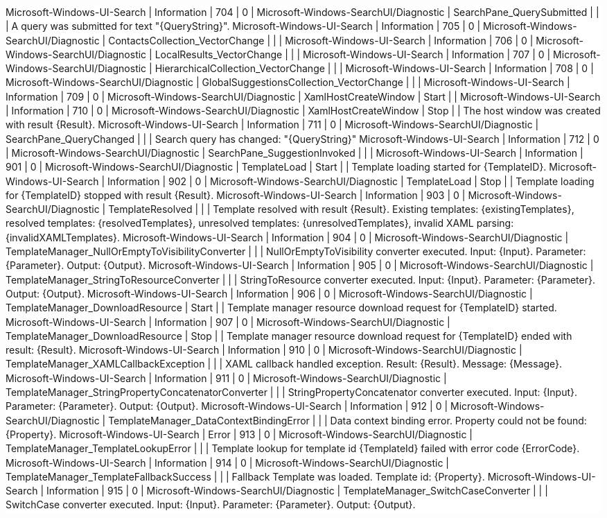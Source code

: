 Microsoft-Windows-UI-Search  |  Information  |  704       |  0        |  Microsoft-Windows-SearchUI/Diagnostic  |  SearchPane_QuerySubmitted                                 |          |           |  A query was submitted for text "{QueryString}".
Microsoft-Windows-UI-Search  |  Information  |  705       |  0        |  Microsoft-Windows-SearchUI/Diagnostic  |  ContactsCollection_VectorChange                           |          |           |
Microsoft-Windows-UI-Search  |  Information  |  706       |  0        |  Microsoft-Windows-SearchUI/Diagnostic  |  LocalResults_VectorChange                                 |          |           |
Microsoft-Windows-UI-Search  |  Information  |  707       |  0        |  Microsoft-Windows-SearchUI/Diagnostic  |  HierarchicalCollection_VectorChange                       |          |           |
Microsoft-Windows-UI-Search  |  Information  |  708       |  0        |  Microsoft-Windows-SearchUI/Diagnostic  |  GlobalSuggestionsCollection_VectorChange                  |          |           |
Microsoft-Windows-UI-Search  |  Information  |  709       |  0        |  Microsoft-Windows-SearchUI/Diagnostic  |  XamlHostCreateWindow                                      |  Start   |           |
Microsoft-Windows-UI-Search  |  Information  |  710       |  0        |  Microsoft-Windows-SearchUI/Diagnostic  |  XamlHostCreateWindow                                      |  Stop    |           |  The host window was created with result {Result}.
Microsoft-Windows-UI-Search  |  Information  |  711       |  0        |  Microsoft-Windows-SearchUI/Diagnostic  |  SearchPane_QueryChanged                                   |          |           |  Search query has changed: "{QueryString}"
Microsoft-Windows-UI-Search  |  Information  |  712       |  0        |  Microsoft-Windows-SearchUI/Diagnostic  |  SearchPane_SuggestionInvoked                              |          |           |
Microsoft-Windows-UI-Search  |  Information  |  901       |  0        |  Microsoft-Windows-SearchUI/Diagnostic  |  TemplateLoad                                              |  Start   |           |  Template loading started for {TemplateID}.
Microsoft-Windows-UI-Search  |  Information  |  902       |  0        |  Microsoft-Windows-SearchUI/Diagnostic  |  TemplateLoad                                              |  Stop    |           |  Template loading for {TemplateID} stopped with result {Result}.
Microsoft-Windows-UI-Search  |  Information  |  903       |  0        |  Microsoft-Windows-SearchUI/Diagnostic  |  TemplateResolved                                          |          |           |  Template resolved with result {Result}. Existing templates: {existingTemplates}, resolved templates: {resolvedTemplates}, unresolved templates: {unresolvedTemplates}, invalid XAML parsing: {invalidXAMLTemplates}.
Microsoft-Windows-UI-Search  |  Information  |  904       |  0        |  Microsoft-Windows-SearchUI/Diagnostic  |  TemplateManager_NullOrEmptyToVisibilityConverter          |          |           |  NullOrEmptyToVisibility converter executed. Input: {Input}. Parameter: {Parameter}. Output: {Output}.
Microsoft-Windows-UI-Search  |  Information  |  905       |  0        |  Microsoft-Windows-SearchUI/Diagnostic  |  TemplateManager_StringToResourceConverter                 |          |           |  StringToResource converter executed. Input: {Input}. Parameter: {Parameter}. Output: {Output}.
Microsoft-Windows-UI-Search  |  Information  |  906       |  0        |  Microsoft-Windows-SearchUI/Diagnostic  |  TemplateManager_DownloadResource                          |  Start   |           |  Template manager resource download request for {TemplateID} started.
Microsoft-Windows-UI-Search  |  Information  |  907       |  0        |  Microsoft-Windows-SearchUI/Diagnostic  |  TemplateManager_DownloadResource                          |  Stop    |           |  Template manager resource download request for {TemplateID} ended with result: {Result}.
Microsoft-Windows-UI-Search  |  Information  |  910       |  0        |  Microsoft-Windows-SearchUI/Diagnostic  |  TemplateManager_XAMLCallbackException                     |          |           |  XAML callback handled exception. Result: {Result}. Message: {Message}.
Microsoft-Windows-UI-Search  |  Information  |  911       |  0        |  Microsoft-Windows-SearchUI/Diagnostic  |  TemplateManager_StringPropertyConcatenatorConverter       |          |           |  StringPropertyConcatenator converter executed. Input: {Input}. Parameter: {Parameter}. Output: {Output}.
Microsoft-Windows-UI-Search  |  Information  |  912       |  0        |  Microsoft-Windows-SearchUI/Diagnostic  |  TemplateManager_DataContextBindingError                   |          |           |  Data context binding error. Property could not be found: {Property}.
Microsoft-Windows-UI-Search  |  Error        |  913       |  0        |  Microsoft-Windows-SearchUI/Diagnostic  |  TemplateManager_TemplateLookupError                       |          |           |  Template lookup for template id {TemplateId} failed with error code {ErrorCode}.
Microsoft-Windows-UI-Search  |  Information  |  914       |  0        |  Microsoft-Windows-SearchUI/Diagnostic  |  TemplateManager_TemplateFallbackSuccess                   |          |           |  Fallback Template was loaded. Template id: {Property}.
Microsoft-Windows-UI-Search  |  Information  |  915       |  0        |  Microsoft-Windows-SearchUI/Diagnostic  |  TemplateManager_SwitchCaseConverter                       |          |           |  SwitchCase converter executed. Input: {Input}. Parameter: {Parameter}. Output: {Output}.